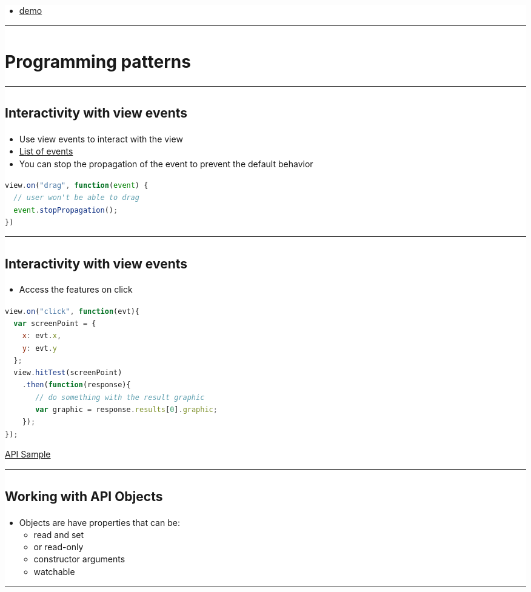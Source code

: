 - [demo](https://developers.arcgis.com/javascript/latest/sample-code/sandbox/sandbox.html?sample=portalitem-dragndrop)

---



# Programming patterns

---

## Interactivity with view events

- Use view events to interact with the view
- [List of events](https://developers.arcgis.com/javascript/latest/api-reference/esri-views-MapView.html#events-summary)
- You can stop the propagation of the event to prevent the default behavior

```js
view.on("drag", function(event) {
  // user won't be able to drag
  event.stopPropagation();
})
```

---

## Interactivity with view events

- Access the features on click

```js
view.on("click", function(evt){
  var screenPoint = {
    x: evt.x,
    y: evt.y
  };
  view.hitTest(screenPoint)
    .then(function(response){
       // do something with the result graphic
       var graphic = response.results[0].graphic;
    });
});
```
[API Sample](https://developers.arcgis.com/javascript/latest/sample-code/view-hittest/index.html)

---

## Working with API Objects

- Objects are have properties that can be:
  - read and set
  - or read-only
  - constructor arguments
  - watchable

---